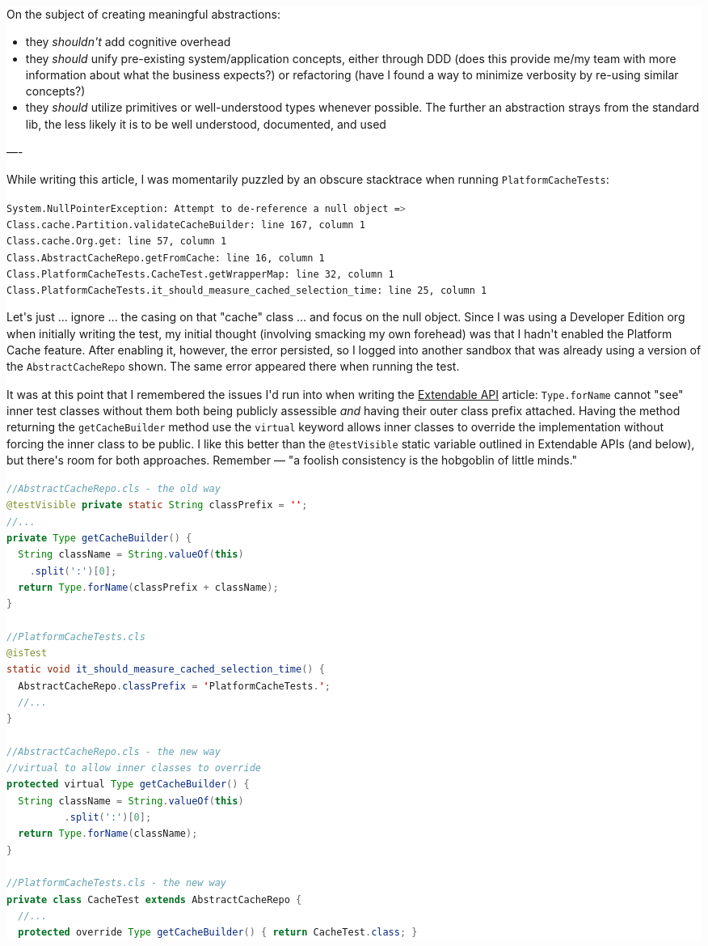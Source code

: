 On the subject of creating meaningful abstractions:

- they _shouldn't_ add cognitive overhead
- they _should_ unify pre-existing system/application concepts, either through DDD (does this provide me/my team with more information about what the business expects?) or refactoring (have I found a way to minimize verbosity by re-using similar concepts?)
- they _should_ utilize primitives or well-understood types whenever possible. The further an abstraction strays from the standard lib, the less likely it is to be well understood, documented, and used

—-

While writing this article, I was momentarily puzzled by an obscure stacktrace when running `PlatformCacheTests`:

```bash
System.NullPointerException: Attempt to de-reference a null object =>
Class.cache.Partition.validateCacheBuilder: line 167, column 1
Class.cache.Org.get: line 57, column 1
Class.AbstractCacheRepo.getFromCache: line 16, column 1
Class.PlatformCacheTests.CacheTest.getWrapperMap: line 32, column 1
Class.PlatformCacheTests.it_should_measure_cached_selection_time: line 25, column 1
```

Let's just ... ignore ... the casing on that "cache" class ... and focus on the null object. Since I was using a Developer Edition org when initially writing the test, my initial thought (involving smacking my own forehead) was that I hadn't enabled the Platform Cache feature. After enabling it, however, the error persisted, so I logged into another sandbox that was already using a version of the `AbstractCacheRepo` shown. The same error appeared there when running the test.

It was at this point that I remembered the issues I'd run into when writing the [Extendable API](/extendable-apis) article: `Type.forName` cannot "see" inner test classes without them both being publicly assessible _and_ having their outer class prefix attached. Having the method returning the `getCacheBuilder` method use the `virtual` keyword allows inner classes to override the implementation without forcing the inner class to be public. I like this better than the `@testVisible` static variable outlined in Extendable APIs (and below), but there's room for both approaches. Remember — "a foolish consistency is the hobgoblin of little minds."

```java
//AbstractCacheRepo.cls - the old way
@testVisible private static String classPrefix = '';
//...
private Type getCacheBuilder() {
  String className = String.valueOf(this)
    .split(':')[0];
  return Type.forName(classPrefix + className);
}

//PlatformCacheTests.cls
@isTest
static void it_should_measure_cached_selection_time() {
  AbstractCacheRepo.classPrefix = 'PlatformCacheTests.';
  //...
}

//AbstractCacheRepo.cls - the new way
//virtual to allow inner classes to override
protected virtual Type getCacheBuilder() {
  String className = String.valueOf(this)
          .split(':')[0];
  return Type.forName(className);
}

//PlatformCacheTests.cls - the new way
private class CacheTest extends AbstractCacheRepo {
  //...
  protected override Type getCacheBuilder() { return CacheTest.class; }
```